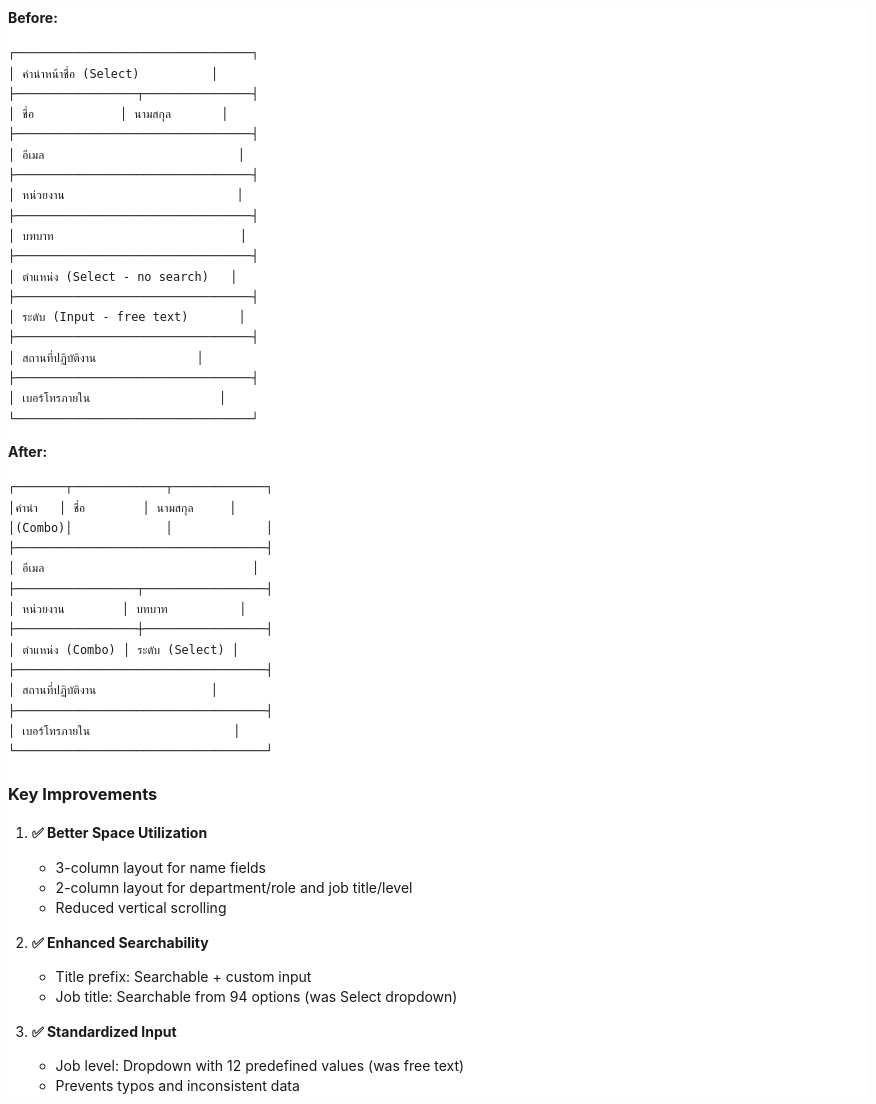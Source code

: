 **Before:**
```
┌─────────────────────────────────┐
│ คำนำหน้าชื่อ (Select)          │
├─────────────────┬───────────────┤
│ ชื่อ            │ นามสกุล       │
├─────────────────────────────────┤
│ อีเมล                           │
├─────────────────────────────────┤
│ หน่วยงาน                        │
├─────────────────────────────────┤
│ บทบาท                          │
├─────────────────────────────────┤
│ ตำแหน่ง (Select - no search)   │
├─────────────────────────────────┤
│ ระดับ (Input - free text)       │
├─────────────────────────────────┤
│ สถานที่ปฏิบัติงาน              │
├─────────────────────────────────┤
│ เบอร์โทรภายใน                  │
└─────────────────────────────────┘
```

**After:**
```
┌───────┬─────────────┬─────────────┐
│คำนำ   │ ชื่อ        │ นามสกุล     │
│(Combo)│             │             │
├───────────────────────────────────┤
│ อีเมล                             │
├─────────────────┬─────────────────┤
│ หน่วยงาน        │ บทบาท          │
├─────────────────┼─────────────────┤
│ ตำแหน่ง (Combo) │ ระดับ (Select) │
├───────────────────────────────────┤
│ สถานที่ปฏิบัติงาน                │
├───────────────────────────────────┤
│ เบอร์โทรภายใน                    │
└───────────────────────────────────┘
```

### Key Improvements

1. **✅ Better Space Utilization**
   - 3-column layout for name fields
   - 2-column layout for department/role and job title/level
   - Reduced vertical scrolling

2. **✅ Enhanced Searchability**
   - Title prefix: Searchable + custom input
   - Job title: Searchable from 94 options (was Select dropdown)

3. **✅ Standardized Input**
   - Job level: Dropdown with 12 predefined values (was free text)
   - Prevents typos and inconsistent data
